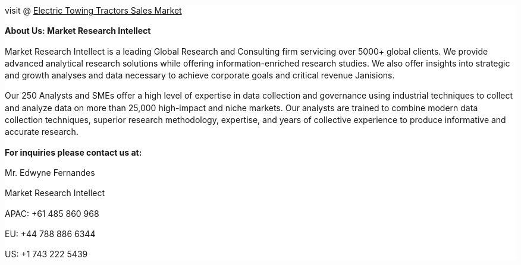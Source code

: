 visit&nbsp;@</strong>&nbsp;</span><span class="font-[700]"><a href="https://www.marketresearchintellect.com/product/global-electric-towing-tractors-sales-market/?utm_source=Linkedin&utm_medium=046" target="_blank" data-tracking-control-name="article-ssr-frontend-pulse_little-text-block" data-tracking-will-navigate="" data-test-link="">Electric Towing Tractors Sales Market</a></span></p><p><strong><span class="font-[700]">About Us: Market Research Intellect</span></strong></p><p><span class="">Market Research Intellect is a leading Global Research and Consulting firm servicing over 5000+ global clients. We provide advanced analytical research solutions while offering information-enriched research studies.&nbsp;</span>We also offer insights into strategic and growth analyses and data necessary to achieve corporate goals and critical revenue Janisions.</p><p><span class="">Our 250 Analysts and SMEs offer a high level of expertise in data collection and governance using industrial techniques to collect and analyze data on more than 25,000 high-impact and niche markets. Our analysts are trained to combine modern data collection techniques, superior research methodology, expertise, and years of collective experience to produce informative and accurate research.</span></p><p><strong>For inquiries please contact us at:</strong></p><p>Mr. Edwyne Fernandes</p><p>Market Research Intellect</p><p>APAC: +61 485 860 968</p><p>EU: +44 788 886 6344</p><p>US: +1 743 222 5439</p>
